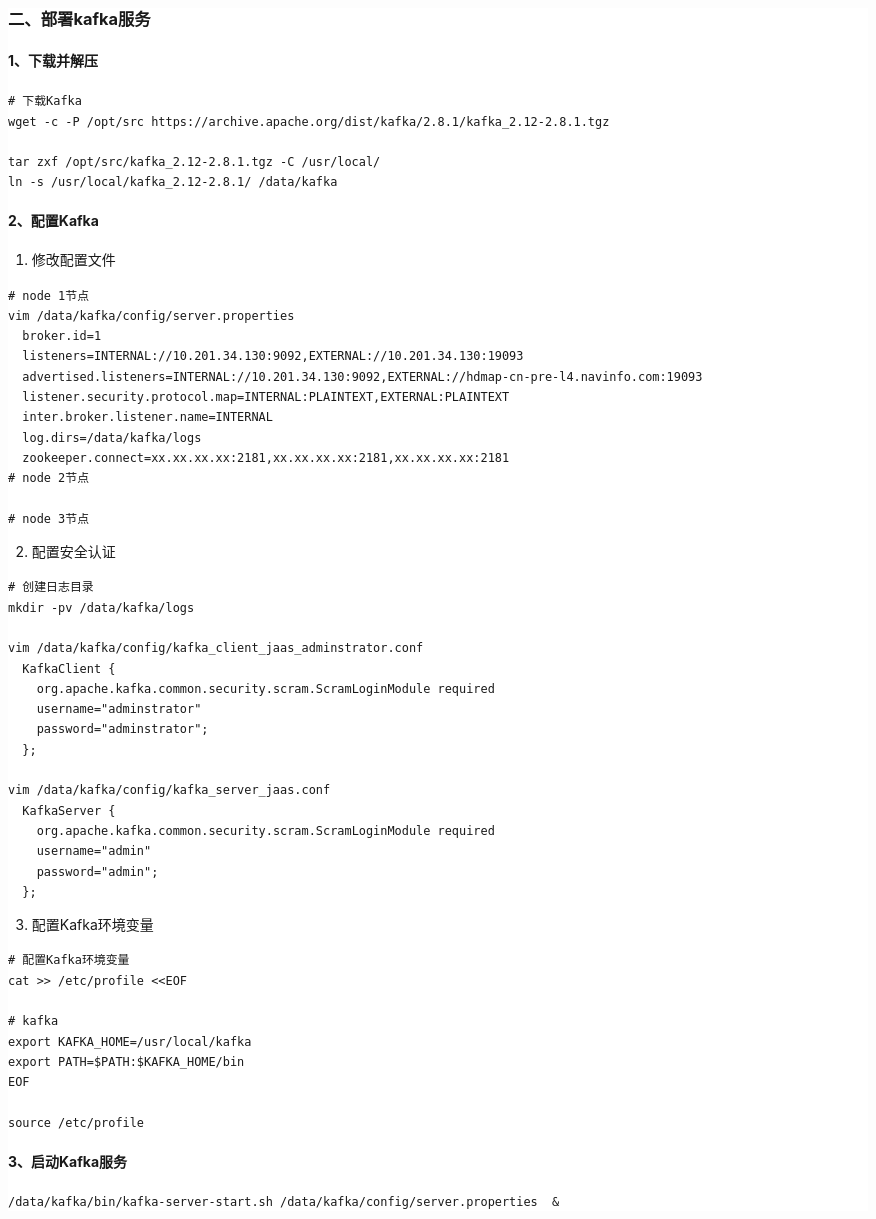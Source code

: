 ### 二、部署kafka服务

#### 1、下载并解压
```shell
# 下载Kafka
wget -c -P /opt/src https://archive.apache.org/dist/kafka/2.8.1/kafka_2.12-2.8.1.tgz

tar zxf /opt/src/kafka_2.12-2.8.1.tgz -C /usr/local/
ln -s /usr/local/kafka_2.12-2.8.1/ /data/kafka
```

#### 2、配置Kafka

1. 修改配置文件
```shell
# node 1节点
vim /data/kafka/config/server.properties
  broker.id=1
  listeners=INTERNAL://10.201.34.130:9092,EXTERNAL://10.201.34.130:19093
  advertised.listeners=INTERNAL://10.201.34.130:9092,EXTERNAL://hdmap-cn-pre-l4.navinfo.com:19093
  listener.security.protocol.map=INTERNAL:PLAINTEXT,EXTERNAL:PLAINTEXT
  inter.broker.listener.name=INTERNAL
  log.dirs=/data/kafka/logs
  zookeeper.connect=xx.xx.xx.xx:2181,xx.xx.xx.xx:2181,xx.xx.xx.xx:2181
# node 2节点

# node 3节点
```

2. 配置安全认证
```shell
# 创建日志目录
mkdir -pv /data/kafka/logs

vim /data/kafka/config/kafka_client_jaas_adminstrator.conf
  KafkaClient {
    org.apache.kafka.common.security.scram.ScramLoginModule required
    username="adminstrator"
    password="adminstrator";
  };

vim /data/kafka/config/kafka_server_jaas.conf
  KafkaServer {
    org.apache.kafka.common.security.scram.ScramLoginModule required
    username="admin"
    password="admin";
  };
```

3. 配置Kafka环境变量
```shell
# 配置Kafka环境变量
cat >> /etc/profile <<EOF

# kafka
export KAFKA_HOME=/usr/local/kafka
export PATH=$PATH:$KAFKA_HOME/bin
EOF

source /etc/profile
```
#### 3、启动Kafka服务
```shell
/data/kafka/bin/kafka-server-start.sh /data/kafka/config/server.properties  &
```
